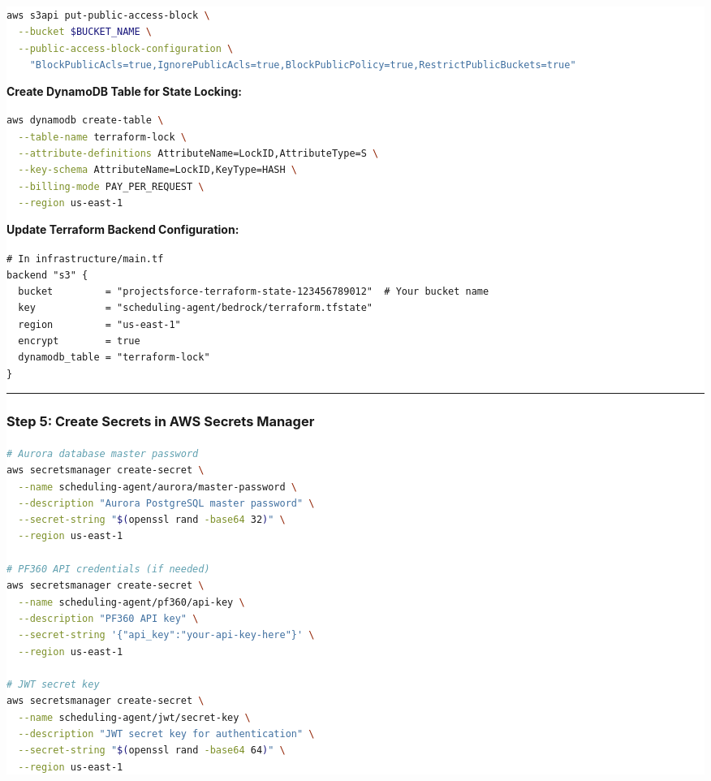```bash
aws s3api put-public-access-block \
  --bucket $BUCKET_NAME \
  --public-access-block-configuration \
    "BlockPublicAcls=true,IgnorePublicAcls=true,BlockPublicPolicy=true,RestrictPublicBuckets=true"
```

**Create DynamoDB Table for State Locking:**
```bash
aws dynamodb create-table \
  --table-name terraform-lock \
  --attribute-definitions AttributeName=LockID,AttributeType=S \
  --key-schema AttributeName=LockID,KeyType=HASH \
  --billing-mode PAY_PER_REQUEST \
  --region us-east-1
```

**Update Terraform Backend Configuration:**
```hcl
# In infrastructure/main.tf
backend "s3" {
  bucket         = "projectsforce-terraform-state-123456789012"  # Your bucket name
  key            = "scheduling-agent/bedrock/terraform.tfstate"
  region         = "us-east-1"
  encrypt        = true
  dynamodb_table = "terraform-lock"
}
```

---

### Step 5: Create Secrets in AWS Secrets Manager

```bash
# Aurora database master password
aws secretsmanager create-secret \
  --name scheduling-agent/aurora/master-password \
  --description "Aurora PostgreSQL master password" \
  --secret-string "$(openssl rand -base64 32)" \
  --region us-east-1

# PF360 API credentials (if needed)
aws secretsmanager create-secret \
  --name scheduling-agent/pf360/api-key \
  --description "PF360 API key" \
  --secret-string '{"api_key":"your-api-key-here"}' \
  --region us-east-1

# JWT secret key
aws secretsmanager create-secret \
  --name scheduling-agent/jwt/secret-key \
  --description "JWT secret key for authentication" \
  --secret-string "$(openssl rand -base64 64)" \
  --region us-east-1
```
